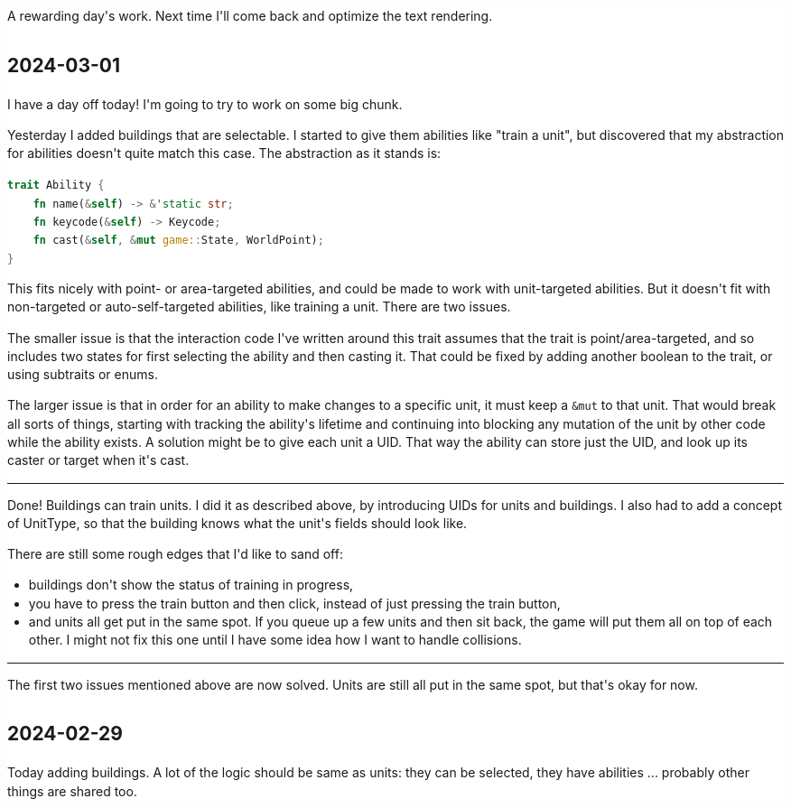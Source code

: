 A rewarding day's work. Next time I'll come back and optimize the text rendering.

## 2024-03-01
I have a day off today! I'm going to try to work on some big chunk.

Yesterday I added buildings that are selectable. I started to give them
abilities like "train a unit", but discovered that my abstraction for abilities
doesn't quite match this case. The abstraction as it stands is:

```rust
trait Ability {
    fn name(&self) -> &'static str;
    fn keycode(&self) -> Keycode;
    fn cast(&self, &mut game::State, WorldPoint);
}
```

This fits nicely with point- or area-targeted abilities, and could be made to
work with unit-targeted abilities. But it doesn't fit with non-targeted or
auto-self-targeted abilities, like training a unit. There are two issues.

The smaller issue is that the interaction code I've written around this trait
assumes that the trait is point/area-targeted, and so includes two states for
first selecting the ability and then casting it. That could be fixed by
adding another boolean to the trait, or using subtraits or enums.

The larger issue is that in order for an ability to make changes to a specific
unit, it must keep a `&mut` to that unit. That would break all sorts of things,
starting with tracking the ability's lifetime and continuing into blocking any
mutation of the unit by other code while the ability exists. A solution might
be to give each unit a UID. That way the ability can store just the UID, and
look up its caster or target when it's cast.

---

Done! Buildings can train units. I did it as described above, by introducing
UIDs for units and buildings. I also had to add a concept of UnitType, so that
the building knows what the unit's fields should look like.

There are still some rough edges that I'd like to sand off:
- buildings don't show the status of training in progress,
- you have to press the train button and then click, instead of just pressing
  the train button,
- and units all get put in the same spot. If you queue up a few units and then
  sit back, the game will put them all on top of each other. I might not fix
  this one until I have some idea how I want to handle collisions.

---

The first two issues mentioned above are now solved. Units are still all put in
the same spot, but that's okay for now.

## 2024-02-29
Today adding buildings. A lot of the logic should be same as units: they can be
selected, they have abilities ... probably other things are shared too.

